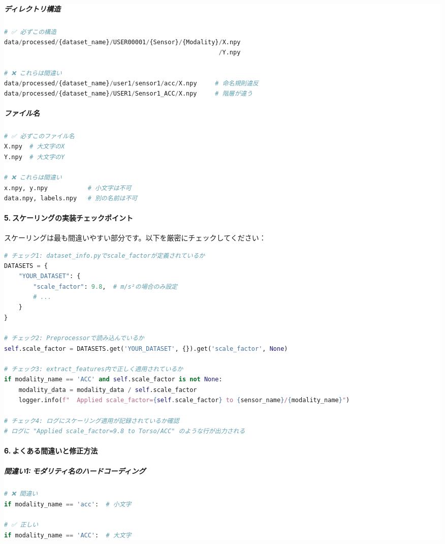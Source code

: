 ##### ディレクトリ構造
```python
# ✅ 必ずこの構造
data/processed/{dataset_name}/USER00001/{Sensor}/{Modality}/X.npy
                                                           /Y.npy

# ❌ これらは間違い
data/processed/{dataset_name}/user1/sensor1/acc/X.npy     # 命名規則違反
data/processed/{dataset_name}/USER1/Sensor1_ACC/X.npy     # 階層が違う
```

##### ファイル名
```python
# ✅ 必ずこのファイル名
X.npy  # 大文字のX
Y.npy  # 大文字のY

# ❌ これらは間違い
x.npy, y.npy           # 小文字は不可
data.npy, labels.npy   # 別の名前は不可
```

#### 5. **スケーリングの実装チェックポイント**

スケーリングは最も間違いやすい部分です。以下を厳密にチェックしてください：

```python
# チェック1: dataset_info.pyでscale_factorが定義されているか
DATASETS = {
    "YOUR_DATASET": {
        "scale_factor": 9.8,  # m/s²の場合のみ設定
        # ...
    }
}

# チェック2: Preprocessorで読み込んでいるか
self.scale_factor = DATASETS.get('YOUR_DATASET', {}).get('scale_factor', None)

# チェック3: extract_features内で正しく適用されているか
if modality_name == 'ACC' and self.scale_factor is not None:
    modality_data = modality_data / self.scale_factor
    logger.info(f"  Applied scale_factor={self.scale_factor} to {sensor_name}/{modality_name}")

# チェック4: ログにスケーリング適用が記録されているか確認
# ログに "Applied scale_factor=9.8 to Torso/ACC" のような行が出力される
```

#### 6. **よくある間違いと修正方法**

##### 間違い1: モダリティ名のハードコーディング
```python
# ❌ 間違い
if modality_name == 'acc':  # 小文字

# ✅ 正しい
if modality_name == 'ACC':  # 大文字
```
